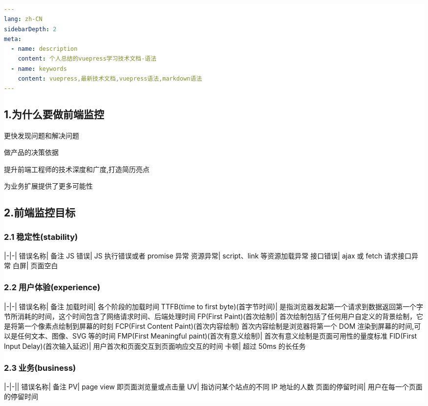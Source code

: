 ```yaml
---
lang: zh-CN
sidebarDepth: 2
meta:
  - name: description
    content: 个人总结的vuepress学习技术文档-语法
  - name: keywords
    content: vuepress,最新技术文档,vuepress语法,markdown语法
---
```


## 1.为什么要做前端监控

更快发现问题和解决问题

做产品的决策依据

提升前端工程师的技术深度和广度,打造简历亮点

为业务扩展提供了更多可能性

## 2.前端监控目标

### 2.1 稳定性(stability)

|-|-|
错误名称| 备注
JS 错误| JS 执行错误或者 promise 异常
资源异常| script、link 等资源加载异常
接口错误| ajax 或 fetch 请求接口异常
白屏| 页面空白

### 2.2 用户体验(experience)

|-|-|
错误名称| 备注
加载时间| 各个阶段的加载时间
TTFB(time to first byte)(首字节时间)| 是指浏览器发起第一个请求到数据返回第一个字节所消耗的时间，这个时间包含了网络请求时间、后端处理时间
FP(First Paint)(首次绘制)| 首次绘制包括了任何用户自定义的背景绘制，它是将第一个像素点绘制到屏幕的时刻
FCP(First Content Paint)(首次内容绘制) 首次内容绘制是浏览器将第一个 DOM 渲染到屏幕的时间,可以是任何文本、图像、SVG 等的时间
FMP(First Meaningful paint)(首次有意义绘制)| 首次有意义绘制是页面可用性的量度标准
FID(First Input Delay)(首次输入延迟)| 用户首次和页面交互到页面响应交互的时间
卡顿| 超过 50ms 的长任务

### 2.3 业务(business)

|-|-||
错误名称| 备注
PV| page view 即页面浏览量或点击量
UV| 指访问某个站点的不同 IP 地址的人数
页面的停留时间| 用户在每一个页面的停留时间
